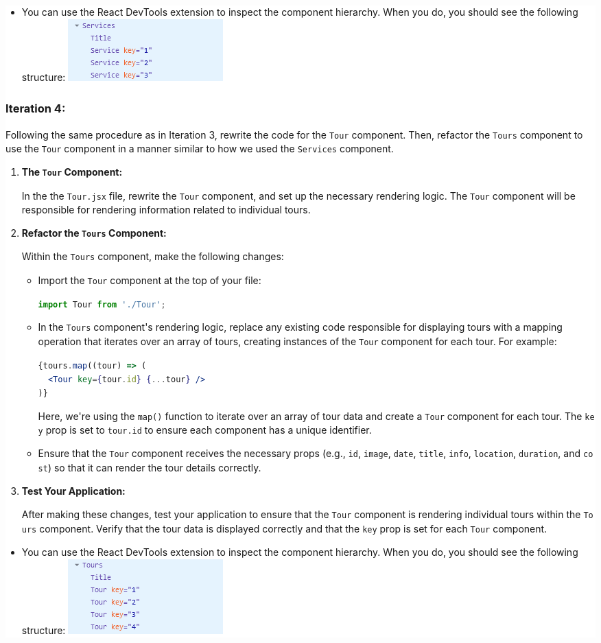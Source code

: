 
- You can use the React DevTools extension to inspect the component hierarchy. When you do, you should see the following structure:
![](./img/services.png)

### Iteration 4: 

Following the same procedure as in Iteration 3, rewrite the code for the `Tour` component. Then, refactor the `Tours` component to use the `Tour` component in a manner similar to how we used the `Services` component.

1. **The `Tour` Component:**

   In the the `Tour.jsx` file, rewrite the `Tour` component, and set up the necessary rendering logic. The `Tour` component will be responsible for rendering information related to individual tours.

2. **Refactor the `Tours` Component:**

   Within the `Tours` component, make the following changes:

   - Import the `Tour` component at the top of your file:

     ```jsx
     import Tour from './Tour';
     ```

   - In the `Tours` component's rendering logic, replace any existing code responsible for displaying tours with a mapping operation that iterates over an array of tours, creating instances of the `Tour` component for each tour. For example:

     ```jsx
     {tours.map((tour) => (
       <Tour key={tour.id} {...tour} />
     )}
     ```

     Here, we're using the `map()` function to iterate over an array of tour data and create a `Tour` component for each tour. The `key` prop is set to `tour.id` to ensure each component has a unique identifier.

   - Ensure that the `Tour` component receives the necessary props (e.g., `id`, `image`, `date`, `title`, `info`, `location`, `duration`, and `cost`) so that it can render the tour details correctly.

3. **Test Your Application:**

   After making these changes, test your application to ensure that the `Tour` component is rendering individual tours within the `Tours` component. Verify that the tour data is displayed correctly and that the `key` prop is set for each `Tour` component.

- You can use the React DevTools extension to inspect the component hierarchy. When you do, you should see the following structure:
![](./img/tours.png)
